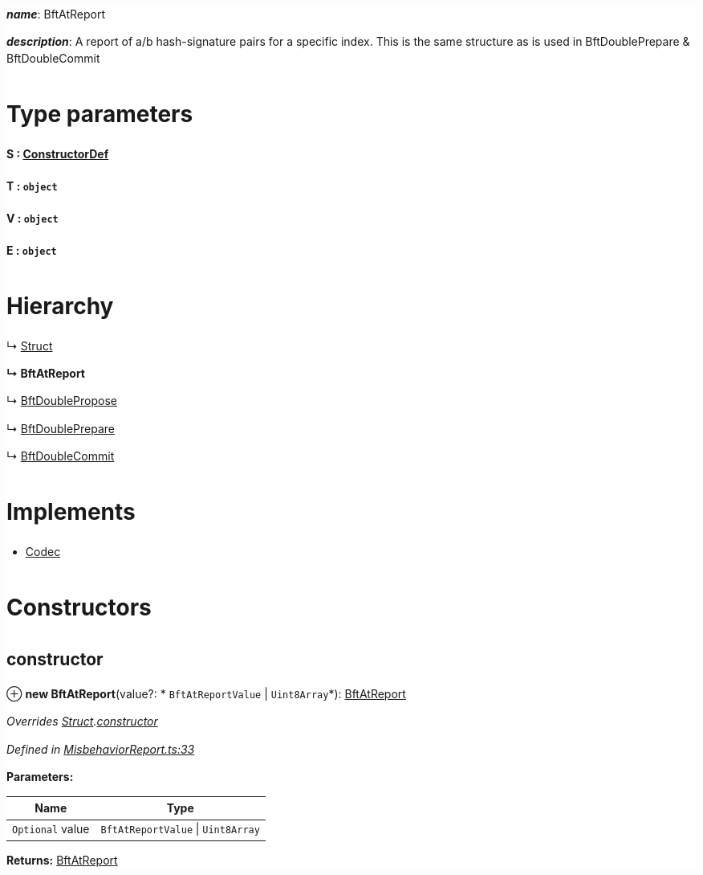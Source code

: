 

*__name__*: BftAtReport

*__description__*: A report of a/b hash-signature pairs for a specific index. This is the same structure as is used in BftDoublePrepare & BftDoubleCommit

# Type parameters
#### S :  [ConstructorDef](../modules/_types_.md#constructordef)
#### T :  `object`
#### V :  `object`
#### E :  `object`
# Hierarchy

↳  [Struct](_codec_struct_.struct.md)

**↳ BftAtReport**

↳  [BftDoublePropose](_misbehaviorreport_.bftdoublepropose.md)

↳  [BftDoublePrepare](_misbehaviorreport_.bftdoubleprepare.md)

↳  [BftDoubleCommit](_misbehaviorreport_.bftdoublecommit.md)

# Implements

* [Codec](../interfaces/_types_.codec.md)

# Constructors

<a id="constructor"></a>

##  constructor

⊕ **new BftAtReport**(value?: * `BftAtReportValue` &#124; `Uint8Array`*): [BftAtReport](_misbehaviorreport_.bftatreport.md)

*Overrides [Struct](_codec_struct_.struct.md).[constructor](_codec_struct_.struct.md#constructor)*

*Defined in [MisbehaviorReport.ts:33](https://github.com/polkadot-js/api/blob/812db29/packages/types/src/MisbehaviorReport.ts#L33)*

**Parameters:**

| Name | Type |
| ------ | ------ |
| `Optional` value |  `BftAtReportValue` &#124; `Uint8Array`|

**Returns:** [BftAtReport](_misbehaviorreport_.bftatreport.md)
